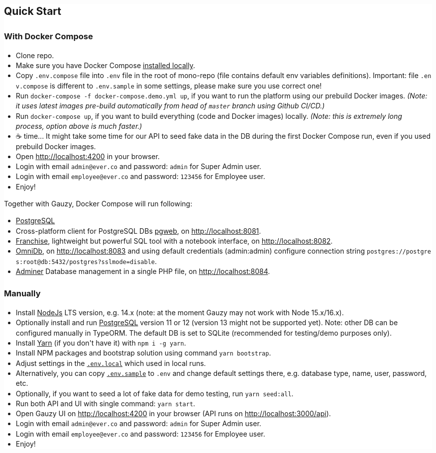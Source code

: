 ## Quick Start

### With Docker Compose

-   Clone repo.
-   Make sure you have Docker Compose [installed locally](https://docs.docker.com/compose/install).
-   Copy `.env.compose` file into `.env` file in the root of mono-repo (file contains default env variables definitions). Important: file `.env.compose` is different to `.env.sample` in some settings, please make sure you use correct one!
-   Run `docker-compose -f docker-compose.demo.yml up`, if you want to run the platform using our prebuild Docker images. _(Note: it uses latest images pre-build automatically from head of `master` branch using Github CI/CD.)_
-   Run `docker-compose up`, if you want to build everything (code and Docker images) locally. _(Note: this is extremely long process, option above is much faster.)_
-   :coffee: time... It might take some time for our API to seed fake data in the DB during the first Docker Compose run, even if you used prebuild Docker images.
-   Open <http://localhost:4200> in your browser.
-   Login with email `admin@ever.co` and password: `admin` for Super Admin user.
-   Login with email `employee@ever.co` and password: `123456` for Employee user.
-   Enjoy!

Together with Gauzy, Docker Compose will run following:

-   [PostgreSQL](https://www.postgresql.org)
-   Cross-platform client for PostgreSQL DBs [pgweb](https://github.com/sosedoff/pgweb), on <http://localhost:8081>.
-   [Franchise](https://github.com/HVF/franchise), lightweight but powerful SQL tool with a notebook interface, on <http://localhost:8082>.
-   [OmniDb](https://github.com/OmniDB/OmniDB), on <http://localhost:8083> and using default credentials (admin:admin) configure connection string `postgres://postgres:root@db:5432/postgres?sslmode=disable`.
-   [Adminer](https://www.adminer.org) Database management in a single PHP file, on <http://localhost:8084>.

### Manually

-   Install [NodeJs](https://nodejs.org/en/download) LTS version, e.g. 14.x (note: at the moment Gauzy may not work with Node 15.x/16.x).
-   Optionally install and run [PostgreSQL](https://www.postgresql.org) version 11 or 12 (version 13 might not be supported yet). Note: other DB can be configured manually in TypeORM. The default DB is set to SQLite (recommended for testing/demo purposes only).
-   Install [Yarn](https://github.com/yarnpkg/yarn) (if you don't have it) with `npm i -g yarn`.
-   Install NPM packages and bootstrap solution using command `yarn bootstrap`.
-   Adjust settings in the [`.env.local`](https://github.com/ever-co/ever-gauzy/blob/develop/.env.local) which used in local runs.  
-   Alternatively, you can copy [`.env.sample`](https://github.com/ever-co/ever-gauzy/blob/develop/.env.sample) to `.env` and change default settings there, e.g. database type, name, user, password, etc.
-   Optionally, if you want to seed a lot of fake data for demo testing, run `yarn seed:all`.
-   Run both API and UI with single command: `yarn start`.
-   Open Gauzy UI on <http://localhost:4200> in your browser (API runs on <http://localhost:3000/api>).
-   Login with email `admin@ever.co` and password: `admin` for Super Admin user.
-   Login with email `employee@ever.co` and password: `123456` for Employee user.
-   Enjoy!
